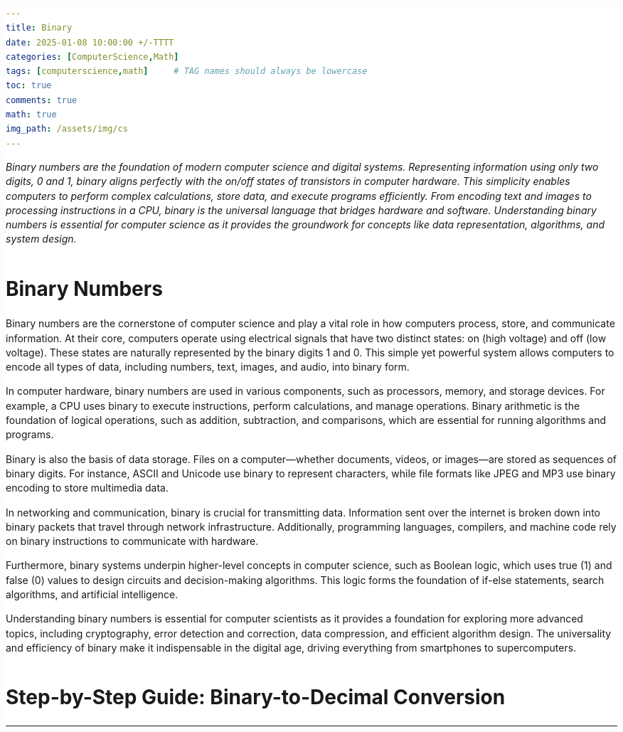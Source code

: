 ```yaml
---
title: Binary
date: 2025-01-08 10:00:00 +/-TTTT
categories: [ComputerScience,Math]
tags: [computerscience,math]     # TAG names should always be lowercase
toc: true
comments: true
math: true
img_path: /assets/img/cs
---
```

_Binary numbers are the foundation of modern computer science and digital systems. Representing information using only two digits, 0 and 1, binary aligns perfectly with the on/off states of transistors in computer hardware. This simplicity enables computers to perform complex calculations, store data, and execute programs efficiently. From encoding text and images to processing instructions in a CPU, binary is the universal language that bridges hardware and software. Understanding binary numbers is essential for computer science as it provides the groundwork for concepts like data representation, algorithms, and system design._

# Binary Numbers

Binary numbers are the cornerstone of computer science and play a vital role in how computers process, store, and communicate information. At their core, computers operate using electrical signals that have two distinct states: on (high voltage) and off (low voltage). These states are naturally represented by the binary digits 1 and 0. This simple yet powerful system allows computers to encode all types of data, including numbers, text, images, and audio, into binary form.

In computer hardware, binary numbers are used in various components, such as processors, memory, and storage devices. For example, a CPU uses binary to execute instructions, perform calculations, and manage operations. Binary arithmetic is the foundation of logical operations, such as addition, subtraction, and comparisons, which are essential for running algorithms and programs.

Binary is also the basis of data storage. Files on a computer—whether documents, videos, or images—are stored as sequences of binary digits. For instance, ASCII and Unicode use binary to represent characters, while file formats like JPEG and MP3 use binary encoding to store multimedia data.

In networking and communication, binary is crucial for transmitting data. Information sent over the internet is broken down into binary packets that travel through network infrastructure. Additionally, programming languages, compilers, and machine code rely on binary instructions to communicate with hardware.

Furthermore, binary systems underpin higher-level concepts in computer science, such as Boolean logic, which uses true (1) and false (0) values to design circuits and decision-making algorithms. This logic forms the foundation of if-else statements, search algorithms, and artificial intelligence.

Understanding binary numbers is essential for computer scientists as it provides a foundation for exploring more advanced topics, including cryptography, error detection and correction, data compression, and efficient algorithm design. The universality and efficiency of binary make it indispensable in the digital age, driving everything from smartphones to supercomputers.

# Step-by-Step Guide: Binary-to-Decimal Conversion

---